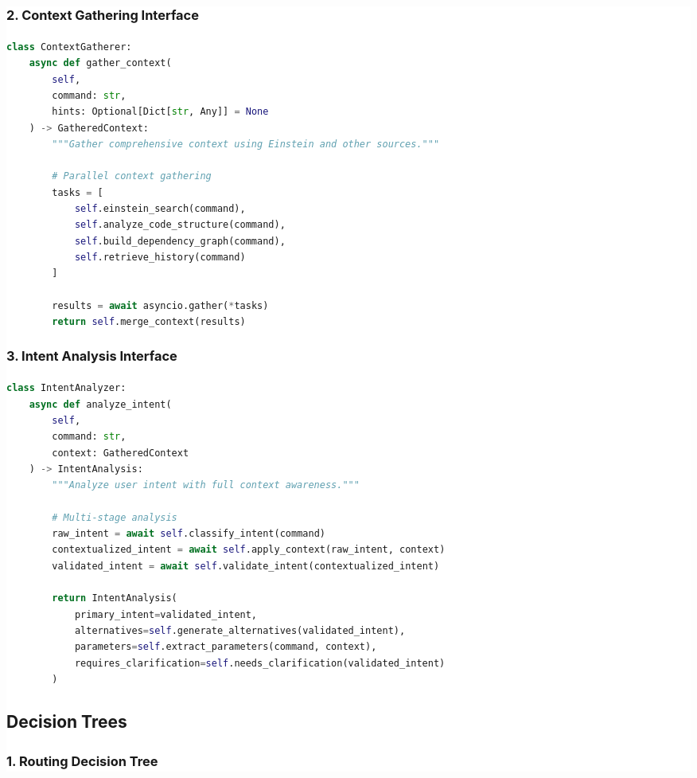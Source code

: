 ### 2. Context Gathering Interface

```python
class ContextGatherer:
    async def gather_context(
        self,
        command: str,
        hints: Optional[Dict[str, Any]] = None
    ) -> GatheredContext:
        """Gather comprehensive context using Einstein and other sources."""
        
        # Parallel context gathering
        tasks = [
            self.einstein_search(command),
            self.analyze_code_structure(command),
            self.build_dependency_graph(command),
            self.retrieve_history(command)
        ]
        
        results = await asyncio.gather(*tasks)
        return self.merge_context(results)
```

### 3. Intent Analysis Interface

```python
class IntentAnalyzer:
    async def analyze_intent(
        self,
        command: str,
        context: GatheredContext
    ) -> IntentAnalysis:
        """Analyze user intent with full context awareness."""
        
        # Multi-stage analysis
        raw_intent = await self.classify_intent(command)
        contextualized_intent = await self.apply_context(raw_intent, context)
        validated_intent = await self.validate_intent(contextualized_intent)
        
        return IntentAnalysis(
            primary_intent=validated_intent,
            alternatives=self.generate_alternatives(validated_intent),
            parameters=self.extract_parameters(command, context),
            requires_clarification=self.needs_clarification(validated_intent)
        )
```

## Decision Trees

### 1. Routing Decision Tree
